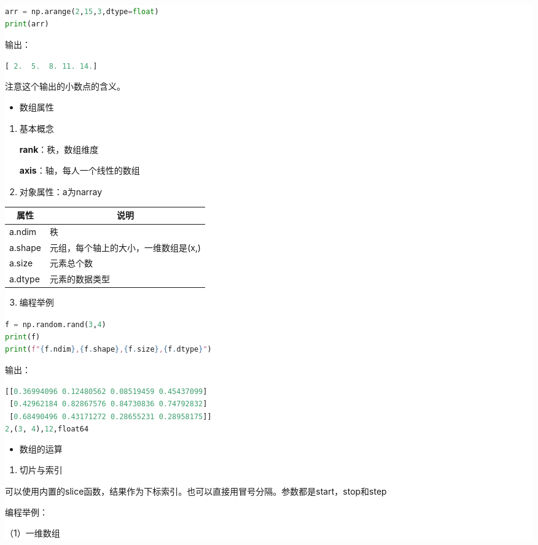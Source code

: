 ```python
arr = np.arange(2,15,3,dtype=float)
print(arr)
```

输出：

```python
[ 2.  5.  8. 11. 14.]
```

注意这个输出的小数点的含义。



- 数组属性

1. 基本概念

   **rank**：秩，数组维度

   **axis**：轴，每人一个线性的数组

2. 对象属性：a为narray

| 属性    | 说明                                 |
| ------- | ------------------------------------ |
| a.ndim  | 秩                                   |
| a.shape | 元组，每个轴上的大小，一维数组是(x,) |
| a.size  | 元素总个数                           |
| a.dtype | 元素的数据类型                       |

3. 编程举例

```python
f = np.random.rand(3,4)
print(f)
print(f"{f.ndim},{f.shape},{f.size},{f.dtype}")
```

输出：

```python
[[0.36994096 0.12480562 0.08519459 0.45437099]
 [0.42962184 0.82867576 0.84730836 0.74792832]
 [0.68490496 0.43171272 0.28655231 0.28958175]]
2,(3, 4),12,float64
```

- 数组的运算

1. 切片与索引

可以使用内置的slice函数，结果作为下标索引。也可以直接用冒号分隔。参数都是start，stop和step

编程举例：

（1）一维数组
